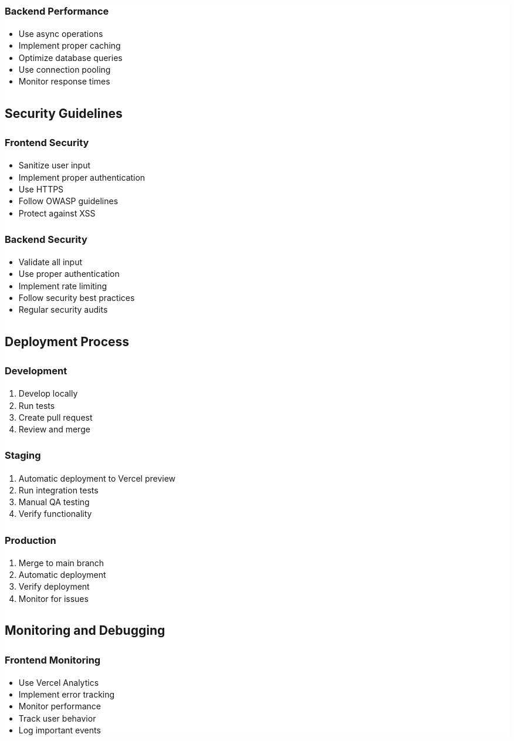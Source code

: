 ### Backend Performance
- Use async operations
- Implement proper caching
- Optimize database queries
- Use connection pooling
- Monitor response times

## Security Guidelines

### Frontend Security
- Sanitize user input
- Implement proper authentication
- Use HTTPS
- Follow OWASP guidelines
- Protect against XSS

### Backend Security
- Validate all input
- Use proper authentication
- Implement rate limiting
- Follow security best practices
- Regular security audits

## Deployment Process

### Development
1. Develop locally
2. Run tests
3. Create pull request
4. Review and merge

### Staging
1. Automatic deployment to Vercel preview
2. Run integration tests
3. Manual QA testing
4. Verify functionality

### Production
1. Merge to main branch
2. Automatic deployment
3. Verify deployment
4. Monitor for issues

## Monitoring and Debugging

### Frontend Monitoring
- Use Vercel Analytics
- Implement error tracking
- Monitor performance
- Track user behavior
- Log important events
